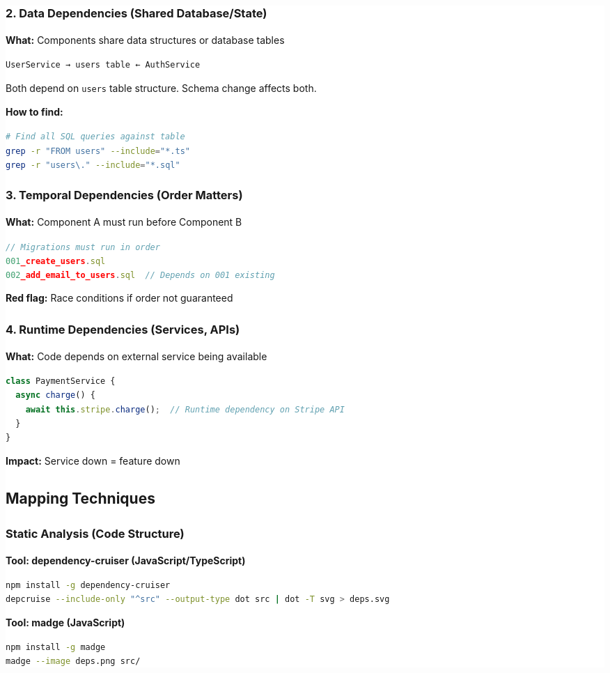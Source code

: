 ### 2. Data Dependencies (Shared Database/State)

**What:** Components share data structures or database tables

```
UserService → users table ← AuthService
```

Both depend on `users` table structure. Schema change affects both.

**How to find:**
```bash
# Find all SQL queries against table
grep -r "FROM users" --include="*.ts"
grep -r "users\." --include="*.sql"
```

### 3. Temporal Dependencies (Order Matters)

**What:** Component A must run before Component B

```typescript
// Migrations must run in order
001_create_users.sql
002_add_email_to_users.sql  // Depends on 001 existing
```

**Red flag:** Race conditions if order not guaranteed

### 4. Runtime Dependencies (Services, APIs)

**What:** Code depends on external service being available

```typescript
class PaymentService {
  async charge() {
    await this.stripe.charge();  // Runtime dependency on Stripe API
  }
}
```

**Impact:** Service down = feature down

## Mapping Techniques

### Static Analysis (Code Structure)

**Tool: dependency-cruiser (JavaScript/TypeScript)**
```bash
npm install -g dependency-cruiser
depcruise --include-only "^src" --output-type dot src | dot -T svg > deps.svg
```

**Tool: madge (JavaScript)**
```bash
npm install -g madge
madge --image deps.png src/
```
